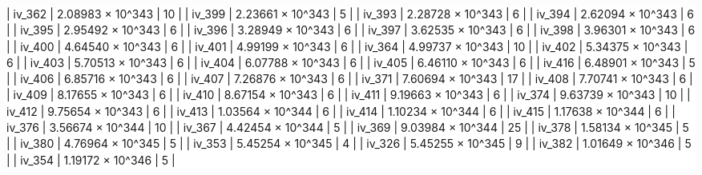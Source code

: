 | iv_362 | 2.08983 × 10^343 | 10 |
| iv_399 | 2.23661 × 10^343 | 5 |
| iv_393 | 2.28728 × 10^343 | 6 |
| iv_394 | 2.62094 × 10^343 | 6 |
| iv_395 | 2.95492 × 10^343 | 6 |
| iv_396 | 3.28949 × 10^343 | 6 |
| iv_397 | 3.62535 × 10^343 | 6 |
| iv_398 | 3.96301 × 10^343 | 6 |
| iv_400 | 4.64540 × 10^343 | 6 |
| iv_401 | 4.99199 × 10^343 | 6 |
| iv_364 | 4.99737 × 10^343 | 10 |
| iv_402 | 5.34375 × 10^343 | 6 |
| iv_403 | 5.70513 × 10^343 | 6 |
| iv_404 | 6.07788 × 10^343 | 6 |
| iv_405 | 6.46110 × 10^343 | 6 |
| iv_416 | 6.48901 × 10^343 | 5 |
| iv_406 | 6.85716 × 10^343 | 6 |
| iv_407 | 7.26876 × 10^343 | 6 |
| iv_371 | 7.60694 × 10^343 | 17 |
| iv_408 | 7.70741 × 10^343 | 6 |
| iv_409 | 8.17655 × 10^343 | 6 |
| iv_410 | 8.67154 × 10^343 | 6 |
| iv_411 | 9.19663 × 10^343 | 6 |
| iv_374 | 9.63739 × 10^343 | 10 |
| iv_412 | 9.75654 × 10^343 | 6 |
| iv_413 | 1.03564 × 10^344 | 6 |
| iv_414 | 1.10234 × 10^344 | 6 |
| iv_415 | 1.17638 × 10^344 | 6 |
| iv_376 | 3.56674 × 10^344 | 10 |
| iv_367 | 4.42454 × 10^344 | 5 |
| iv_369 | 9.03984 × 10^344 | 25 |
| iv_378 | 1.58134 × 10^345 | 5 |
| iv_380 | 4.76964 × 10^345 | 5 |
| iv_353 | 5.45254 × 10^345 | 4 |
| iv_326 | 5.45255 × 10^345 | 9 |
| iv_382 | 1.01649 × 10^346 | 5 |
| iv_354 | 1.19172 × 10^346 | 5 |